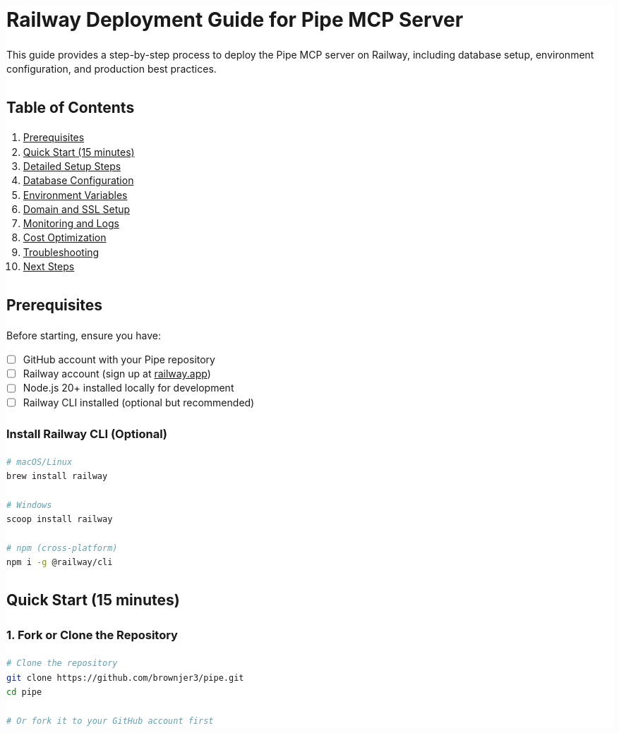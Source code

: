 # Railway Deployment Guide for Pipe MCP Server

This guide provides a step-by-step process to deploy the Pipe MCP server on Railway, including database setup, environment configuration, and production best practices.

## Table of Contents

1. [Prerequisites](#prerequisites)
2. [Quick Start (15 minutes)](#quick-start-15-minutes)
3. [Detailed Setup Steps](#detailed-setup-steps)
4. [Database Configuration](#database-configuration)
5. [Environment Variables](#environment-variables)
6. [Domain and SSL Setup](#domain-and-ssl-setup)
7. [Monitoring and Logs](#monitoring-and-logs)
8. [Cost Optimization](#cost-optimization)
9. [Troubleshooting](#troubleshooting)
10. [Next Steps](#next-steps)

## Prerequisites

Before starting, ensure you have:

- [ ] GitHub account with your Pipe repository
- [ ] Railway account (sign up at [railway.app](https://railway.app))
- [ ] Node.js 20+ installed locally for development
- [ ] Railway CLI installed (optional but recommended)

### Install Railway CLI (Optional)

```bash
# macOS/Linux
brew install railway

# Windows
scoop install railway

# npm (cross-platform)
npm i -g @railway/cli
```

## Quick Start (15 minutes)

### 1. Fork or Clone the Repository

```bash
# Clone the repository
git clone https://github.com/brownjer3/pipe.git
cd pipe

# Or fork it to your GitHub account first
```

